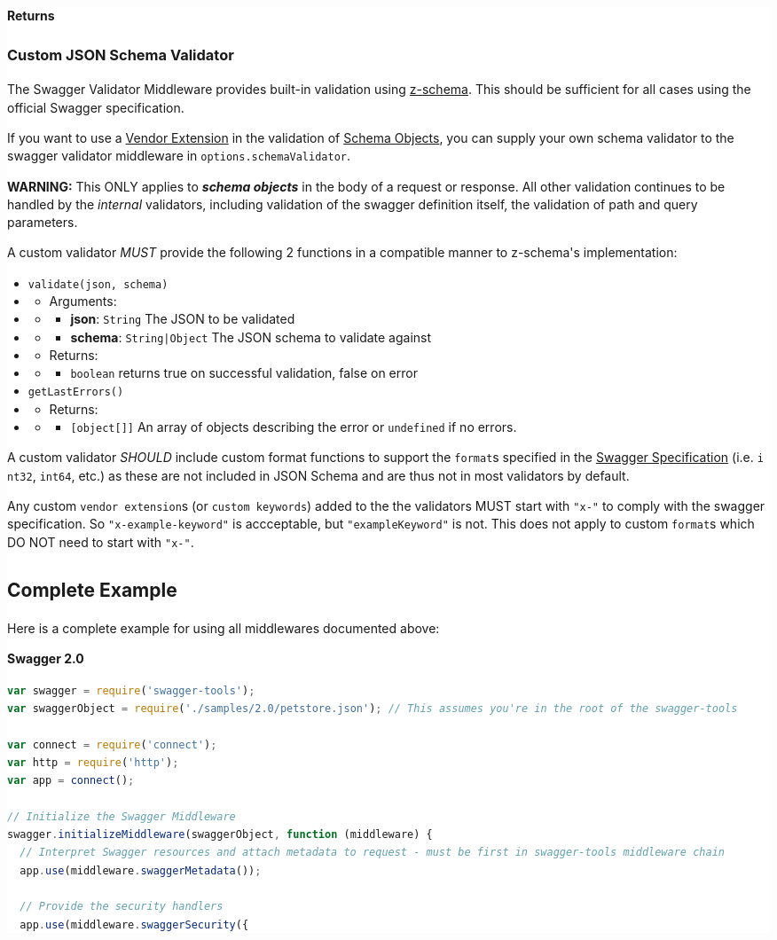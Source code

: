 **Returns**

### Custom JSON Schema Validator
The Swagger Validator Middleware provides built-in validation using [z-schema](https://github.com/zaggino/z-schema).  This should
be sufficient for all cases using the official Swagger specification.

If you want to use a [Vendor Extension](http://swagger.io/specification/#vendorExtensions) in the validation of
[Schema Objects](http://swagger.io/specification/#schema-object-80), you can supply your own schema validator
to the swagger validator middleware in `options.schemaValidator`.

**WARNING:** This ONLY applies to **_schema objects_** in the body of a request or response.  All other validation
continues to be handled by the _internal_ validators, including validation of the swagger definition itself,
the validation of path and query parameters.

A custom validator _MUST_ provide the following 2 functions in a compatible manner to z-schema's implementation:
- `validate(json, schema)`
- - Arguments:
- - - **json**: `String` The JSON to be validated
- - - **schema**: `String|Object` The JSON schema to validate against
- - Returns:
- - - `boolean`  returns true on successful validation, false on error
- `getLastErrors()`
- - Returns:
- - - `[object[]]` An array of objects describing the error or `undefined` if no errors.

A custom validator _SHOULD_ include custom format functions to support the `format`s specified in the
[Swagger Specification](http://swagger.io/specification/#data-types-12) (i.e. `int32`, `int64`, etc.)
as these are not included in JSON Schema and are thus not in most validators by default.

Any custom `vendor extension`s (or `custom keywords`) added to the the validators MUST start with `"x-"`
to comply with the swagger specification.  So `"x-example-keyword"` is accceptable, but `"exampleKeyword"`
is not.  This does not apply to custom `format`s which DO NOT need to start with `"x-"`.

## Complete Example

Here is a complete example for using all middlewares documented above:

**Swagger 2.0**

```javascript
var swagger = require('swagger-tools');
var swaggerObject = require('./samples/2.0/petstore.json'); // This assumes you're in the root of the swagger-tools

var connect = require('connect');
var http = require('http');
var app = connect();

// Initialize the Swagger Middleware
swagger.initializeMiddleware(swaggerObject, function (middleware) {
  // Interpret Swagger resources and attach metadata to request - must be first in swagger-tools middleware chain
  app.use(middleware.swaggerMetadata());

  // Provide the security handlers
  app.use(middleware.swaggerSecurity({
```

[body-parser]: https://github.com/expressjs/body-parser
[connect]: https://github.com/senchalabs/connect
[debug]: https://github.com/visionmedia/debug
[issue-30]: https://github.com/apigee-127/swagger-tools/issues/30
[multer]: https://github.com/expressjs/multer
[qs]: https://github.com/hapijs/qs
[swagger-ui]: https://github.com/wordnik/swagger-ui